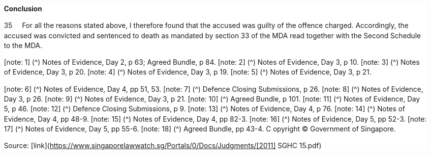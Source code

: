 **Conclusion** 

35     For all the reasons stated above, I therefore found that the accused was guilty of the offence charged. Accordingly, the accused was convicted and sentenced to death as mandated by section 33 of the MDA read together with the Second Schedule to the MDA. 

[note: 1] (^) Notes of Evidence, Day 2, p 63; Agreed Bundle, p 84. [note: 2] (^) Notes of Evidence, Day 3, p 10. [note: 3] (^) Notes of Evidence, Day 3, p 20. [note: 4] (^) Notes of Evidence, Day 3, p 19. [note: 5] (^) Notes of Evidence, Day 3, p 21. 


[note: 6] (^) Notes of Evidence, Day 4, pp 51, 53. [note: 7] (^) Defence Closing Submissions, p 26. [note: 8] (^) Notes of Evidence, Day 3, p 26. [note: 9] (^) Notes of Evidence, Day 3, p 21. [note: 10] (^) Agreed Bundle, p 101. [note: 11] (^) Notes of Evidence, Day 5, p 46. [note: 12] (^) Defence Closing Submissions, p 9. [note: 13] (^) Notes of Evidence, Day 4, p 76. [note: 14] (^) Notes of Evidence, Day 4, pp 48-9. [note: 15] (^) Notes of Evidence, Day 4, pp 82-3. [note: 16] (^) Notes of Evidence, Day 5, pp 52-3. [note: 17] (^) Notes of Evidence, Day 5, pp 55-6. [note: 18] (^) Agreed Bundle, pp 43-4. C opyright © Government of Singapore. 


Source: [link](https://www.singaporelawwatch.sg/Portals/0/Docs/Judgments/[2011] SGHC 15.pdf)
